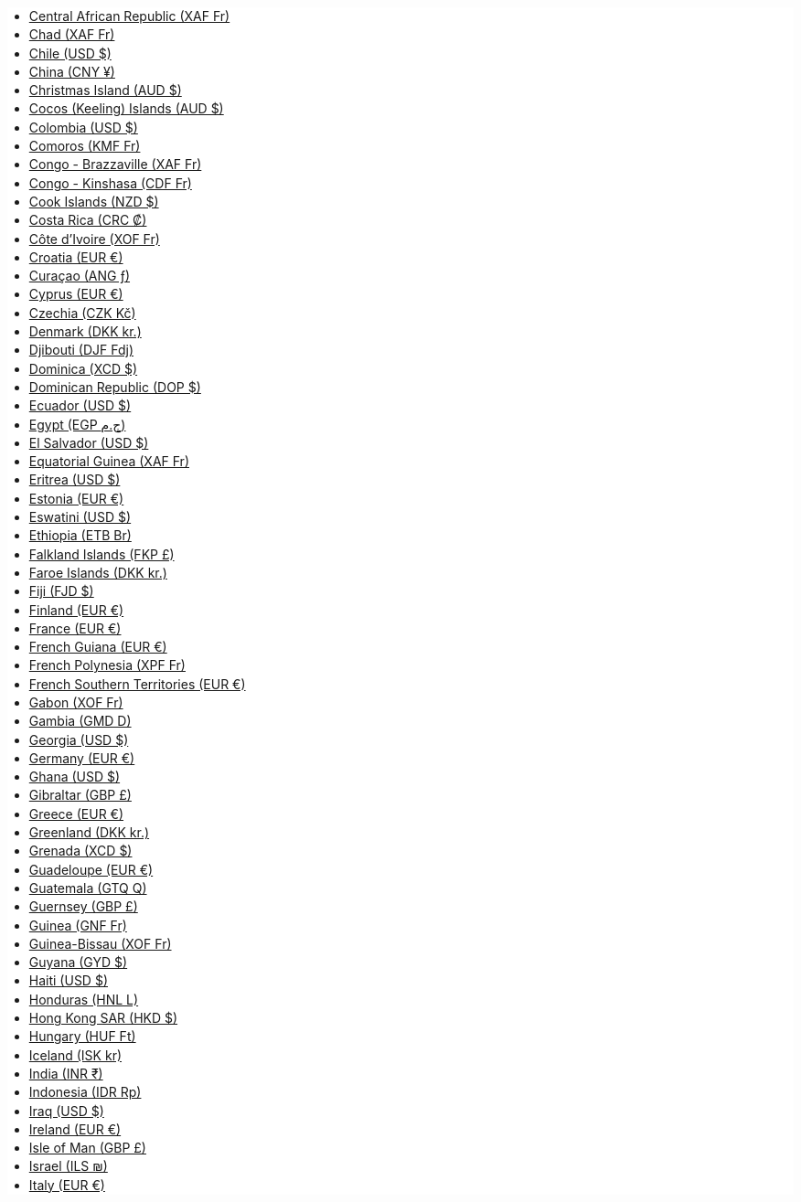 * [Central African Republic (XAF Fr)](#)
* [Chad (XAF Fr)](#)
* [Chile (USD $)](#)
* [China (CNY ¥)](#)
* [Christmas Island (AUD $)](#)
* [Cocos (Keeling) Islands (AUD $)](#)
* [Colombia (USD $)](#)
* [Comoros (KMF Fr)](#)
* [Congo - Brazzaville (XAF Fr)](#)
* [Congo - Kinshasa (CDF Fr)](#)
* [Cook Islands (NZD $)](#)
* [Costa Rica (CRC ₡)](#)
* [Côte d’Ivoire (XOF Fr)](#)
* [Croatia (EUR €)](#)
* [Curaçao (ANG ƒ)](#)
* [Cyprus (EUR €)](#)
* [Czechia (CZK Kč)](#)
* [Denmark (DKK kr.)](#)
* [Djibouti (DJF Fdj)](#)
* [Dominica (XCD $)](#)
* [Dominican Republic (DOP $)](#)
* [Ecuador (USD $)](#)
* [Egypt (EGP ج.م)](#)
* [El Salvador (USD $)](#)
* [Equatorial Guinea (XAF Fr)](#)
* [Eritrea (USD $)](#)
* [Estonia (EUR €)](#)
* [Eswatini (USD $)](#)
* [Ethiopia (ETB Br)](#)
* [Falkland Islands (FKP £)](#)
* [Faroe Islands (DKK kr.)](#)
* [Fiji (FJD $)](#)
* [Finland (EUR €)](#)
* [France (EUR €)](#)
* [French Guiana (EUR €)](#)
* [French Polynesia (XPF Fr)](#)
* [French Southern Territories (EUR €)](#)
* [Gabon (XOF Fr)](#)
* [Gambia (GMD D)](#)
* [Georgia (USD $)](#)
* [Germany (EUR €)](#)
* [Ghana (USD $)](#)
* [Gibraltar (GBP £)](#)
* [Greece (EUR €)](#)
* [Greenland (DKK kr.)](#)
* [Grenada (XCD $)](#)
* [Guadeloupe (EUR €)](#)
* [Guatemala (GTQ Q)](#)
* [Guernsey (GBP £)](#)
* [Guinea (GNF Fr)](#)
* [Guinea-Bissau (XOF Fr)](#)
* [Guyana (GYD $)](#)
* [Haiti (USD $)](#)
* [Honduras (HNL L)](#)
* [Hong Kong SAR (HKD $)](#)
* [Hungary (HUF Ft)](#)
* [Iceland (ISK kr)](#)
* [India (INR ₹)](#)
* [Indonesia (IDR Rp)](#)
* [Iraq (USD $)](#)
* [Ireland (EUR €)](#)
* [Isle of Man (GBP £)](#)
* [Israel (ILS ₪)](#)
* [Italy (EUR €)](#)